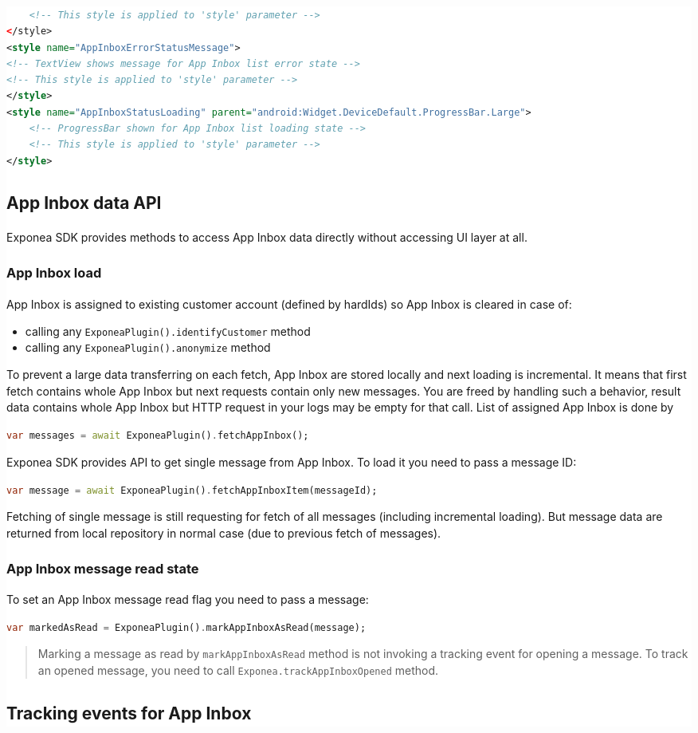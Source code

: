 ```xml
    <!-- This style is applied to 'style' parameter -->
</style>
<style name="AppInboxErrorStatusMessage">
<!-- TextView shows message for App Inbox list error state -->
<!-- This style is applied to 'style' parameter -->
</style>
<style name="AppInboxStatusLoading" parent="android:Widget.DeviceDefault.ProgressBar.Large">
    <!-- ProgressBar shown for App Inbox list loading state -->
    <!-- This style is applied to 'style' parameter -->
</style>
```

## App Inbox data API

Exponea SDK provides methods to access App Inbox data directly without accessing UI layer at all.

### App Inbox load

App Inbox is assigned to existing customer account (defined by hardIds) so App Inbox is cleared in case of:

- calling any `ExponeaPlugin().identifyCustomer` method
- calling any `ExponeaPlugin().anonymize` method

To prevent a large data transferring on each fetch, App Inbox are stored locally and next loading is incremental. It means that first fetch contains whole App Inbox but next requests contain only new messages. You are freed by handling such a behavior, result data contains whole App Inbox but HTTP request in your logs may be empty for that call.
List of assigned App Inbox is done by

``` dart
var messages = await ExponeaPlugin().fetchAppInbox();
```

Exponea SDK provides API to get single message from App Inbox. To load it you need to pass a message ID:

``` dart
var message = await ExponeaPlugin().fetchAppInboxItem(messageId);
```

Fetching of single message is still requesting for fetch of all messages (including incremental loading). But message data are returned from local repository in normal case (due to previous fetch of messages).

### App Inbox message read state

To set an App Inbox message read flag you need to pass a message:
```dart
var markedAsRead = ExponeaPlugin().markAppInboxAsRead(message);
```
> Marking a message as read by `markAppInboxAsRead` method is not invoking a tracking event for opening a message. To track an opened message, you need to call `Exponea.trackAppInboxOpened` method.

## Tracking events for App Inbox

